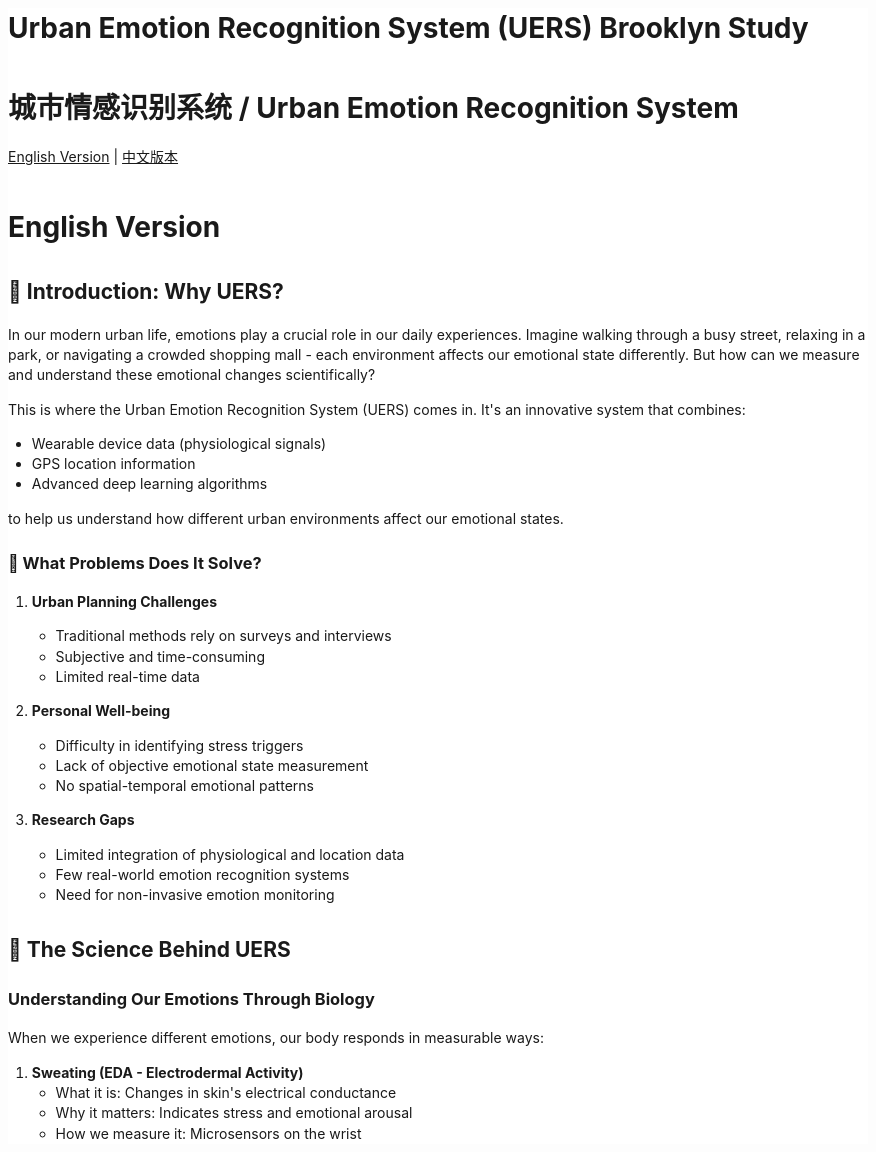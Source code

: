 # Urban Emotion Recognition System (UERS) Brooklyn Study
# 城市情感识别系统 / Urban Emotion Recognition System

[English Version](#english-version) | [中文版本](#chinese-version)

# English Version

## 🌟 Introduction: Why UERS?

In our modern urban life, emotions play a crucial role in our daily experiences. Imagine walking through a busy street, relaxing in a park, or navigating a crowded shopping mall - each environment affects our emotional state differently. But how can we measure and understand these emotional changes scientifically?

This is where the Urban Emotion Recognition System (UERS) comes in. It's an innovative system that combines:
- Wearable device data (physiological signals)
- GPS location information
- Advanced deep learning algorithms

to help us understand how different urban environments affect our emotional states.

### 🎯 What Problems Does It Solve?

1. **Urban Planning Challenges**
   - Traditional methods rely on surveys and interviews
   - Subjective and time-consuming
   - Limited real-time data

2. **Personal Well-being**
   - Difficulty in identifying stress triggers
   - Lack of objective emotional state measurement
   - No spatial-temporal emotional patterns

3. **Research Gaps**
   - Limited integration of physiological and location data
   - Few real-world emotion recognition systems
   - Need for non-invasive emotion monitoring

## 🔬 The Science Behind UERS

### Understanding Our Emotions Through Biology

When we experience different emotions, our body responds in measurable ways:

1. **Sweating (EDA - Electrodermal Activity)**
   - What it is: Changes in skin's electrical conductance
   - Why it matters: Indicates stress and emotional arousal
   - How we measure it: Microsensors on the wrist
